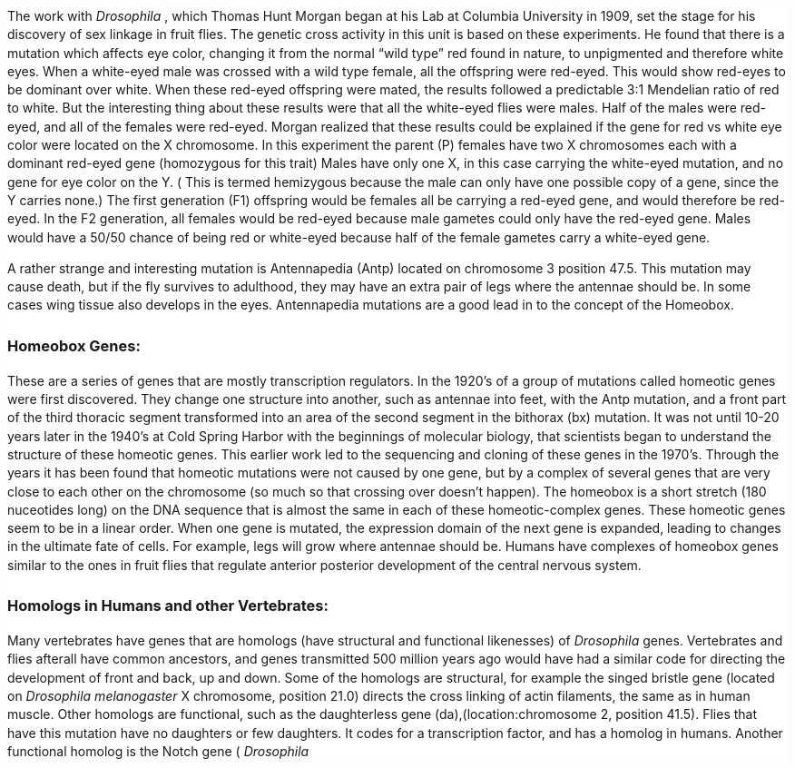   The work with
  <i>
   Drosophila
  </i>
  , which Thomas Hunt Morgan began at his Lab at Columbia University in 1909, set the stage for his discovery of sex linkage in fruit flies. The genetic cross activity in this unit is based on these experiments. He found that there is a mutation which affects eye color, changing it from the normal “wild type” red found in nature, to unpigmented and therefore white eyes. When a white-eyed male was crossed with a wild type female, all the offspring were red-eyed. This would show red-eyes to be dominant over white. When these red-eyed offspring were mated, the results followed a predictable 3:1 Mendelian ratio of red to white. But the interesting thing about these results were that all the white-eyed flies were males. Half of the males were red-eyed, and all of the females were red-eyed. Morgan realized that these results could be explained if the gene for red vs white eye color were located on the X chromosome. In this experiment the parent (P) females have two X chromosomes each with a dominant red-eyed gene (homozygous for this trait) Males have only one X, in this case carrying the white-eyed mutation, and no gene for eye color on the Y. ( This is termed hemizygous because the male can only have one possible copy of a gene, since the Y carries none.) The first generation (F1) offspring would be females all be carrying a red-eyed gene, and would therefore be red-eyed. In the F2 generation, all females would be red-eyed because male gametes could only have the red-eyed gene. Males would have a 50/50 chance of being red or white-eyed because half of the female gametes carry a white-eyed gene.
 </p>
 <p>
  A rather strange and interesting mutation is Antennapedia (Antp) located on chromosome 3 position 47.5. This mutation may cause death, but if the fly survives to adulthood, they may have an extra pair of legs where the antennae should be. In some cases wing tissue also develops in the eyes. Antennapedia mutations are a good lead in to the concept of the Homeobox.
 </p>
<h3>
  Homeobox Genes:
 </h3>
 These are a series of genes that are mostly transcription regulators. In the 1920’s of a group of mutations called homeotic genes were first discovered. They change one structure into another, such as antennae into feet, with the Antp mutation, and a front part of the third thoracic segment transformed into an area of the second segment in the bithorax (bx) mutation. It was not until 10-20 years later in the 1940’s at Cold Spring Harbor with the beginnings of molecular biology, that scientists began to understand the structure of these homeotic genes. This earlier work led to the sequencing and cloning of these genes in the 1970’s. Through the years it has been found that homeotic mutations were not caused by one gene, but by a complex of several genes that are very close to each other on the chromosome (so much so that crossing over doesn’t happen). The homeobox is a short stretch (180 nuceotides long) on the DNA sequence that is almost the same in each of these homeotic-complex genes. These homeotic genes seem to be in a linear order. When one gene is mutated, the expression domain of the next gene is expanded, leading to changes in the ultimate fate of cells. For example, legs will grow where antennae should be. Humans have complexes of homeobox genes similar to the ones in fruit flies that regulate anterior posterior development of the central nervous system.
<h3>
  Homologs in Humans and other Vertebrates:
 </h3>
 Many vertebrates have genes that are homologs (have structural and functional likenesses) of
 <i>
  Drosophila
 </i>
 genes. Vertebrates and flies afterall have common ancestors, and genes transmitted 500 million years ago would have had a similar code for directing the development of front and back, up and down. Some of the homologs are structural, for example the singed bristle gene (located on
 <i>
  Drosophila melanogaster
 </i>
 X chromosome, position 21.0) directs the cross linking of actin filaments, the same as in human muscle. Other homologs are functional, such as the daughterless gene (da),(location:chromosome 2, position 41.5). Flies that have this mutation have no daughters or few daughters. It codes for a transcription factor, and has a homolog in humans. Another functional homolog is the Notch gene (
 <i>
  Drosophila